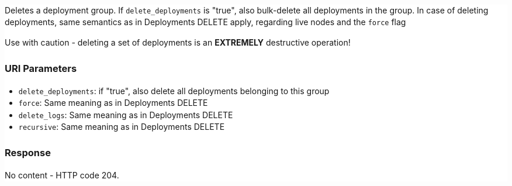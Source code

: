 Deletes a deployment group. If `delete_deployments` is "true", also bulk-delete all deployments in the group.
In case of deleting deployments, same semantics as in Deployments DELETE apply, regarding live nodes and the `force` flag

<aside class="warning">
  Use with caution - deleting a set of deployments is an <strong>EXTREMELY</strong> destructive operation!
</aside>

### URI Parameters

* `delete_deployments`: if "true", also delete all deployments belonging to this group
* `force`: Same meaning as in Deployments DELETE
* `delete_logs`: Same meaning as in Deployments DELETE
* `recursive`: Same meaning as in Deployments DELETE

### Response

No content - HTTP code 204.
